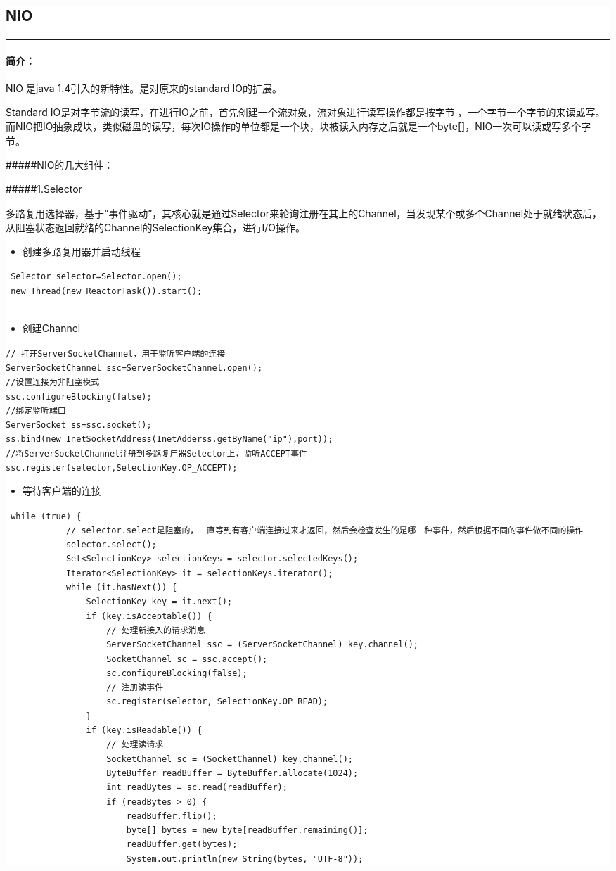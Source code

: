 ## NIO

---

#### 简介：
NIO 是java 1.4引入的新特性。是对原来的standard IO的扩展。

Standard IO是对字节流的读写，在进行IO之前，首先创建一个流对象，流对象进行读写操作都是按字节
，一个字节一个字节的来读或写。而NIO把IO抽象成块，类似磁盘的读写，每次IO操作的单位都是一个块，块被读入内存之后就是一个byte[]，NIO一次可以读或写多个字节。


#####NIO的几大组件：

#####1.Selector

多路复用选择器，基于“事件驱动”，其核心就是通过Selector来轮询注册在其上的Channel，当发现某个或多个Channel处于就绪状态后，从阻塞状态返回就绪的Channel的SelectionKey集合，进行I/O操作。

* 创建多路复用器并启动线程

```
 Selector selector=Selector.open();
 new Thread(new ReactorTask()).start();
 
```

* 创建Channel

```
// 打开ServerSocketChannel，用于监听客户端的连接
ServerSocketChannel ssc=ServerSocketChannel.open();
//设置连接为非阻塞模式
ssc.configureBlocking(false);
//绑定监听端口
ServerSocket ss=ssc.socket();
ss.bind(new InetSocketAddress(InetAdderss.getByName("ip"),port));
//将ServerSocketChannel注册到多路复用器Selector上，监听ACCEPT事件
ssc.register(selector,SelectionKey.OP_ACCEPT);

```
* 等待客户端的连接

```
 while (true) {
            // selector.select是阻塞的，一直等到有客户端连接过来才返回，然后会检查发生的是哪一种事件，然后根据不同的事件做不同的操作
            selector.select();
            Set<SelectionKey> selectionKeys = selector.selectedKeys();
            Iterator<SelectionKey> it = selectionKeys.iterator();
            while (it.hasNext()) {
                SelectionKey key = it.next();
                if (key.isAcceptable()) {
                    // 处理新接入的请求消息
                    ServerSocketChannel ssc = (ServerSocketChannel) key.channel();
                    SocketChannel sc = ssc.accept();
                    sc.configureBlocking(false);
                    // 注册读事件
                    sc.register(selector, SelectionKey.OP_READ);
                }
                if (key.isReadable()) {
                    // 处理读请求
                    SocketChannel sc = (SocketChannel) key.channel();
                    ByteBuffer readBuffer = ByteBuffer.allocate(1024);
                    int readBytes = sc.read(readBuffer);
                    if (readBytes > 0) {
                        readBuffer.flip();
                        byte[] bytes = new byte[readBuffer.remaining()];
                        readBuffer.get(bytes);
                        System.out.println(new String(bytes, "UTF-8"));
```
